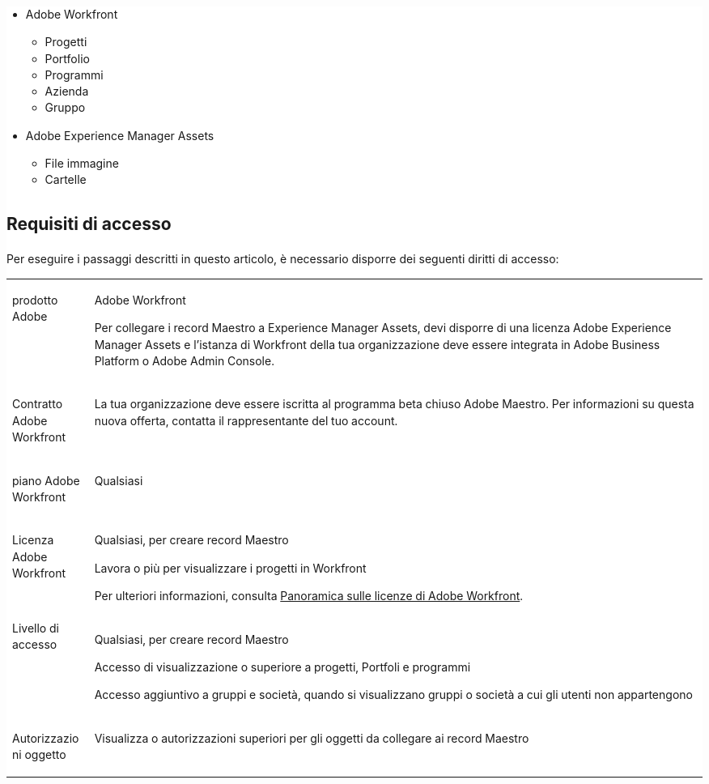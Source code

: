    * Adobe Workfront

      * Progetti
      * Portfolio
      * Programmi
      * Azienda
      * Gruppo

   * Adobe Experience Manager Assets

      * File immagine
      * Cartelle



  

## Requisiti di accesso

Per eseguire i passaggi descritti in questo articolo, è necessario disporre dei seguenti diritti di accesso:

<table style="table-layout:auto">
 <col>
<tbody>
<td>
   <p> prodotto Adobe</p> 
   </td>
   <td>
   <p> Adobe Workfront</p> <p>Per collegare i record Maestro a Experience Manager Assets, devi disporre di una licenza Adobe Experience Manager Assets e l’istanza di Workfront della tua organizzazione deve essere integrata in Adobe Business Platform o Adobe Admin Console.</p></td>
  </tr>  
 <td role="rowheader"><p>Contratto Adobe Workfront</p></td>
   <td>
<p>La tua organizzazione deve essere iscritta al programma beta chiuso Adobe Maestro. Per informazioni su questa nuova offerta, contatta il rappresentante del tuo account. </p>
   </td>
  </tr>
  <tr>
   <td role="rowheader"><p>piano Adobe Workfront</p></td>
   <td>
<p>Qualsiasi</p>
   </td>
  </tr>
  <tr>
   <td role="rowheader"><p>Licenza Adobe Workfront</p></td>
   <td><p>Qualsiasi, per creare record Maestro</p> 
<p>Lavora o più per visualizzare i progetti in Workfront</p>
  <p>Per ulteriori informazioni, consulta <a href="../../administration-and-setup/add-users/access-levels-and-object-permissions/wf-licenses.md">Panoramica sulle licenze di Adobe Workfront</a>.</p> 
  </td>
  </tr>
  <tr>
   <td role="rowheader">Livello di accesso</td>
   <td> <p>Qualsiasi, per creare record Maestro</p>
<p>Accesso di visualizzazione o superiore a progetti, Portfoli e programmi</p> 
<p>Accesso aggiuntivo a gruppi e società, quando si visualizzano gruppi o società a cui gli utenti non appartengono</p>   
</td>
  </tr>
<tr>
   <td role="rowheader"><p>Autorizzazioni oggetto</p></td>
   <td> <p>Visualizza o autorizzazioni superiori per gli oggetti da collegare ai record Maestro  
</td>
  </tr>
<tr>